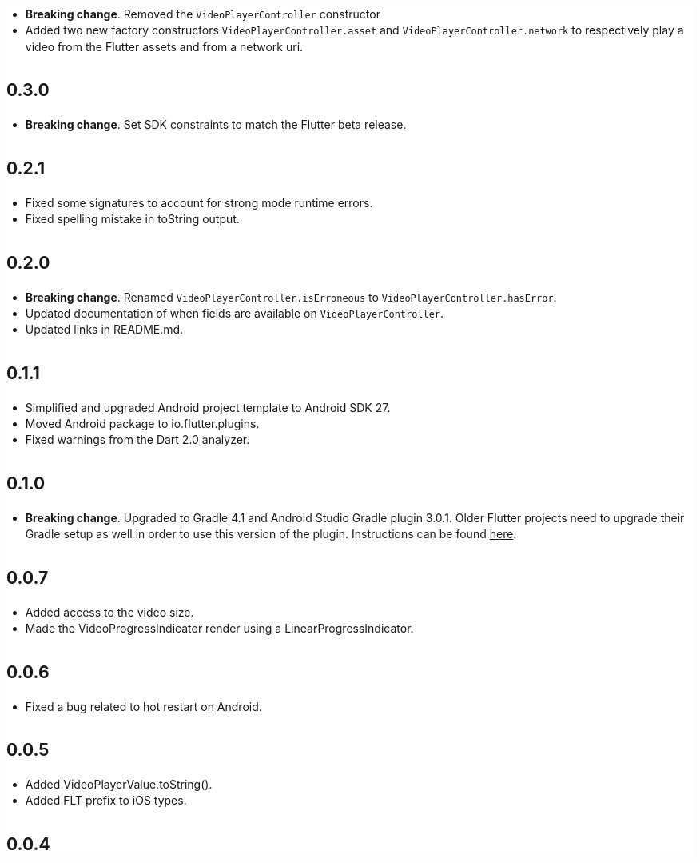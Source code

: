 * **Breaking change**. Removed the `VideoPlayerController` constructor
* Added two new factory constructors `VideoPlayerController.asset` and
  `VideoPlayerController.network` to respectively play a video from the
  Flutter assets and from a network uri.

## 0.3.0

* **Breaking change**. Set SDK constraints to match the Flutter beta release.

## 0.2.1

* Fixed some signatures to account for strong mode runtime errors.
* Fixed spelling mistake in toString output.

## 0.2.0

* **Breaking change**. Renamed `VideoPlayerController.isErroneous` to `VideoPlayerController.hasError`.
* Updated documentation of when fields are available on `VideoPlayerController`.
* Updated links in README.md.

## 0.1.1

* Simplified and upgraded Android project template to Android SDK 27.
* Moved Android package to io.flutter.plugins.
* Fixed warnings from the Dart 2.0 analyzer.

## 0.1.0

* **Breaking change**. Upgraded to Gradle 4.1 and Android Studio Gradle plugin
  3.0.1. Older Flutter projects need to upgrade their Gradle setup as well in
  order to use this version of the plugin. Instructions can be found
  [here](https://github.com/flutter/flutter/wiki/Updating-Flutter-projects-to-Gradle-4.1-and-Android-Studio-Gradle-plugin-3.0.1).

## 0.0.7

* Added access to the video size.
* Made the VideoProgressIndicator render using a LinearProgressIndicator.

## 0.0.6

* Fixed a bug related to hot restart on Android.

## 0.0.5

* Added VideoPlayerValue.toString().
* Added FLT prefix to iOS types.

## 0.0.4
